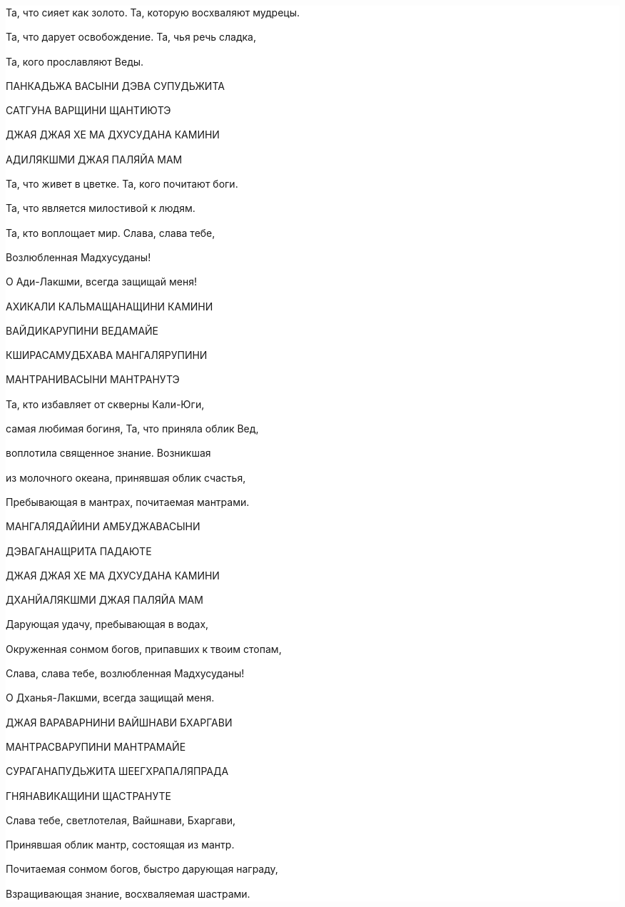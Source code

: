  Та, что сияет как золото. Та, которую восхваляют мудрецы.

 Та, что дарует освобождение. Та, чья речь сладка,

 Та, кого прославляют Веды.

 ПАНКАДЬЖА ВАСЫНИ ДЭВА СУПУДЬЖИТА

 САТГУНА ВАРЩИНИ ЩАНТИЮТЭ

 ДЖАЯ ДЖАЯ ХЕ МА ДХУСУДАНА КАМИНИ

 АДИЛЯКШМИ ДЖАЯ ПАЛЯЙА МАМ

 Та, что живет в цветке. Та, кого почитают боги.

 Та, что является милостивой к людям.

 Та, кто воплощает мир. Слава, слава тебе,

 Возлюбленная Мадхусуданы!

 О Ади-Лакшми, всегда защищай меня!

 АХИКАЛИ КАЛЬМАЩАНАЩИНИ КАМИНИ

 ВАЙДИКАРУПИНИ ВЕДАМАЙЕ

 КШИРАСАМУДБХАВА МАНГАЛЯРУПИНИ

 МАНТРАНИВАСЫНИ МАНТРАНУТЭ

 Та, кто избавляет от скверны Кали-Юги,

 самая любимая богиня, Та, что приняла облик Вед,

 воплотила священное знание. Возникшая

 из молочного океана, принявшая облик счастья,

 Пребывающая в мантрах, почитаемая мантрами.

 МАНГАЛЯДАЙИНИ АМБУДЖАВАСЫНИ

 ДЭВАГАНАЩРИТА ПАДАЮТЕ

 ДЖАЯ ДЖАЯ ХЕ МА ДХУСУДАНА КАМИНИ

 ДХАНЙАЛЯКШМИ ДЖАЯ ПАЛЯЙА МАМ

 Дарующая удачу, пребывающая в водах,

 Окруженная сонмом богов, припавших к твоим стопам,

 Слава, слава тебе, возлюбленная Мадхусуданы!

 О Дханья-Лакшми, всегда защищай меня.

 ДЖАЯ ВАРАВАРНИНИ ВАЙШНАВИ БХАРГАВИ

 МАНТРАСВАРУПИНИ МАНТРАМАЙЕ

 СУРАГАНАПУДЬЖИТА ШЕЕГХРАПАЛЯПРАДА

 ГНЯНАВИКАЩИНИ ЩАСТРАНУТЕ

 Слава тебе, светлотелая, Вайшнави, Бхаргави,

 Принявшая облик мантр, состоящая из мантр.

 Почитаемая сонмом богов, быстро дарующая награду,

 Взращивающая знание, восхваляемая шастрами.

